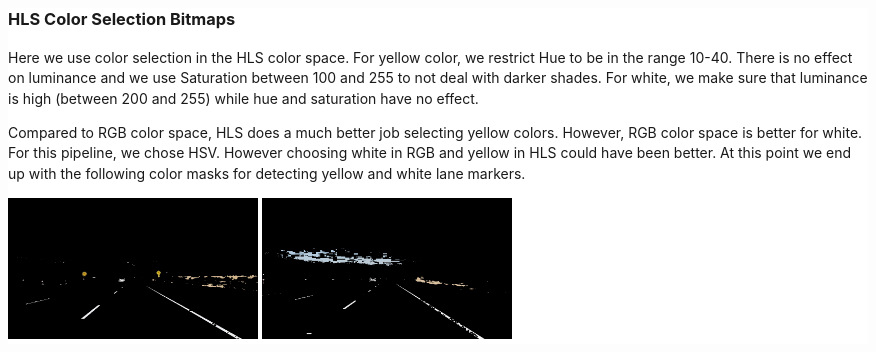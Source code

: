 ### HLS Color Selection Bitmaps

Here we use color selection in the HLS color space. For yellow color, we restrict Hue to be in the range 10-40. There is no effect on luminance and we use Saturation between 100 and 255 to not deal with darker shades. For white, we make sure that luminance is high (between 200 and 255) while hue and saturation have no effect.
 
 Compared to RGB color space, HLS does a much better job selecting yellow colors. However, RGB color space is better for white. For this pipeline, we chose HSV. However choosing white in RGB and yellow in HLS could have been better. At this point we end up with the following color masks for detecting yellow and white lane markers.
 
<img src="./test_images_output/solidWhiteCurve_color_select_hls.jpg" width="250" /> <img src="./test_images_output/solidWhiteRight_color_select_hls.jpg" width="250" />
